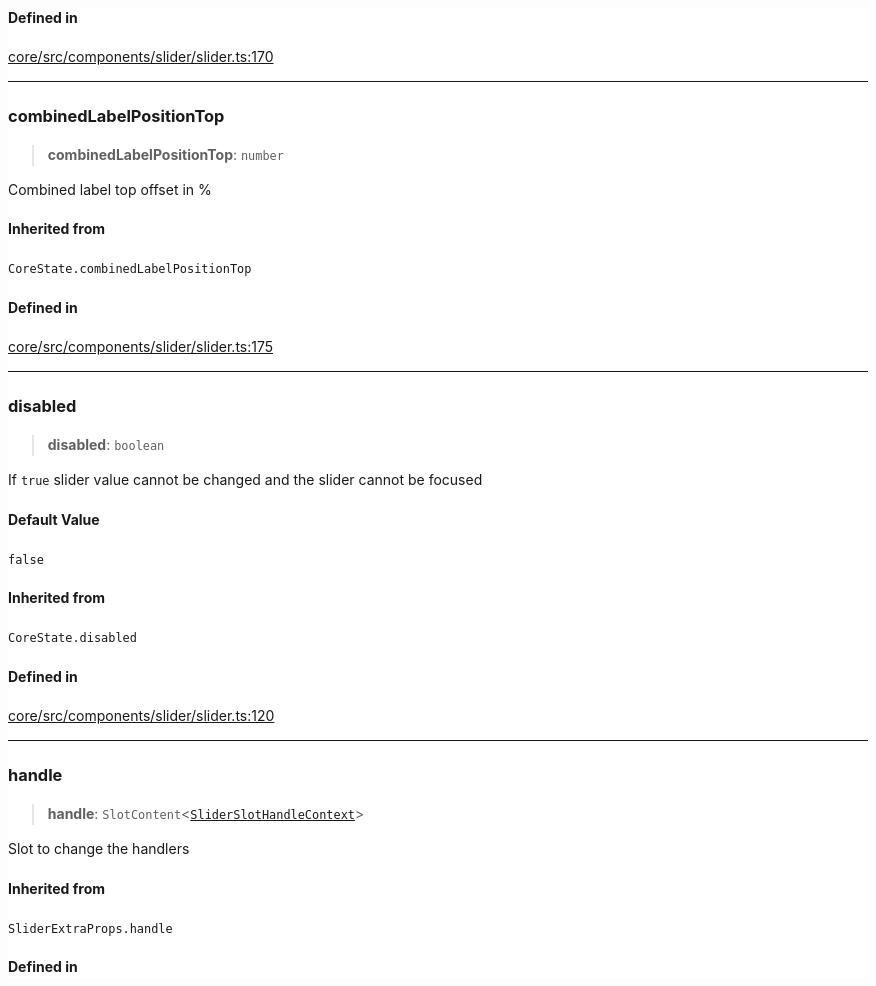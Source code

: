 #### Defined in

[core/src/components/slider/slider.ts:170](https://github.com/AmadeusITGroup/AgnosUI/blob/fcaec31fd04bbd96f2fa14406fc19f9c806187dd/core/src/components/slider/slider.ts#L170)

***

### combinedLabelPositionTop

> **combinedLabelPositionTop**: `number`

Combined label top offset in %

#### Inherited from

`CoreState.combinedLabelPositionTop`

#### Defined in

[core/src/components/slider/slider.ts:175](https://github.com/AmadeusITGroup/AgnosUI/blob/fcaec31fd04bbd96f2fa14406fc19f9c806187dd/core/src/components/slider/slider.ts#L175)

***

### disabled

> **disabled**: `boolean`

If `true` slider value cannot be changed and the slider cannot be focused

#### Default Value

`false`

#### Inherited from

`CoreState.disabled`

#### Defined in

[core/src/components/slider/slider.ts:120](https://github.com/AmadeusITGroup/AgnosUI/blob/fcaec31fd04bbd96f2fa14406fc19f9c806187dd/core/src/components/slider/slider.ts#L120)

***

### handle

> **handle**: `SlotContent`\<[`SliderSlotHandleContext`](SliderSlotHandleContext.md)\>

Slot to change the handlers

#### Inherited from

`SliderExtraProps.handle`

#### Defined in
